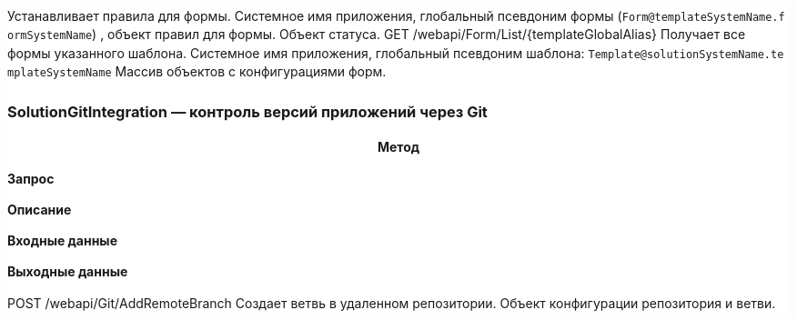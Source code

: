 <td markdown="block" class="api-cell-description">
Устанавливает правила для формы.
</td>
<td markdown="block" class="api-cell-input">
Системное имя приложения, глобальный псевдоним формы (<code>Form@<wbr/>templateSystemName.<wbr/>formSystemName</code>) <wbr/> , объект правил для формы.
</td>
<td markdown="block" class="api-cell-output">
Объект статуса.
</td>
</tr>
<tr markdown="block">
<td markdown="block" class="api-cell-method get">
GET
</td>
<td markdown="block" class="api-cell-endpoint">
<span >/webapi/<wbr/>Form/<wbr/>List/<wbr/>{templateGlobalAlias}</span> </span>
</td>
<td markdown="block" class="api-cell-description">
Получает все формы указанного шаблона.
</td>
<td markdown="block" class="api-cell-input">
Системное имя приложения, глобальный псевдоним шаблона: <code>Template@<wbr/>solutionSystemName.<wbr/>templateSystemName</code>
</td>
<td markdown="block" class="api-cell-output">
Массив объектов с конфигурациями форм.
</td>
</tr>
<tr markdown="block">
<th markdown="block" colspan="5" style="overflow-wrap: break-word; width: 99.00%;">
<h3 id="mcetoc_1h7cthvsrb">SolutionGitIntegration — контроль версий приложений через Git </h3>
</th>
</tr>
<tr markdown="block">
<th markdown="block" style="overflow-wrap: break-word; width: 6.0%;">
<p style="text-align: center;"><strong>Метод</strong></p>
</th>
<th markdown="block" style="overflow-wrap: break-word; width: 14.00%; max-width: 190px; min-width: 190px;">
<p><strong>Запрос</strong></p>
</th>
<th markdown="block" class="api-cell-description">
<p><strong>Описание</strong></p>
</th>
<th markdown="block" class="api-cell-input">
<p><strong>Входные данные</strong></p>
</th>
<th markdown="block" class="api-cell-output">
<p><strong>Выходные данные</strong></p>
</th>
</tr>
<tr markdown="block">
<td markdown="block" class="api-cell-method post">
POST
</td>
<td markdown="block" class="api-cell-endpoint">
<span >/webapi/<wbr/>Git/<wbr/>AddRemoteBranch</span> </span>
</td>
<td markdown="block" class="api-cell-description">
Создает ветвь в удаленном репозитории.
</td>
<td markdown="block" class="api-cell-input">
Объект конфигурации репозитория и ветви.